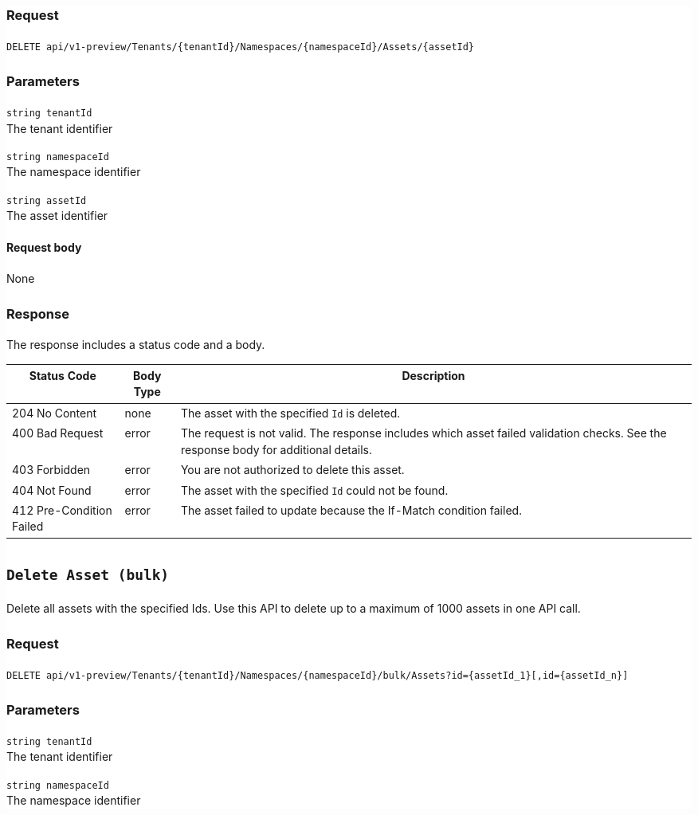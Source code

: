 ### Request 

```text 
DELETE api/v1-preview/Tenants/{tenantId}/Namespaces/{namespaceId}/Assets/{assetId}   
```

### Parameters  

`string tenantId`   
The tenant identifier

`string namespaceId`   
The namespace identifier

`string assetId`  
The asset identifier

#### Request body 

None

### Response 

The response includes a status code and a body.

| Status Code               | Body Type | Description                                     |
| ------------------------- | --------- | ----------------------------------------------- |
| 204 No Content            | none  | The asset with the specified `Id` is deleted.                              |
| 400 Bad Request           | error     | The request is not valid. The response includes which asset failed validation checks. See the response body for additional details.      |
| 403 Forbidden             | error     | You are not authorized to delete this asset.       |
| 404 Not Found             | error     | The asset with the specified `Id` could not be found.  |
| 412 Pre-Condition Failed  | error     | The asset failed to update because the If-Match condition failed.  |

## `Delete Asset (bulk)`

Delete all assets with the specified Ids. Use this API to delete up to a maximum of 1000 assets in one API call.

### Request 

```text 
DELETE api/v1-preview/Tenants/{tenantId}/Namespaces/{namespaceId}/bulk/Assets?id={assetId_1}[,id={assetId_n}]
```

### Parameters  

`string tenantId`   
The tenant identifier

`string namespaceId`   
The namespace identifier
